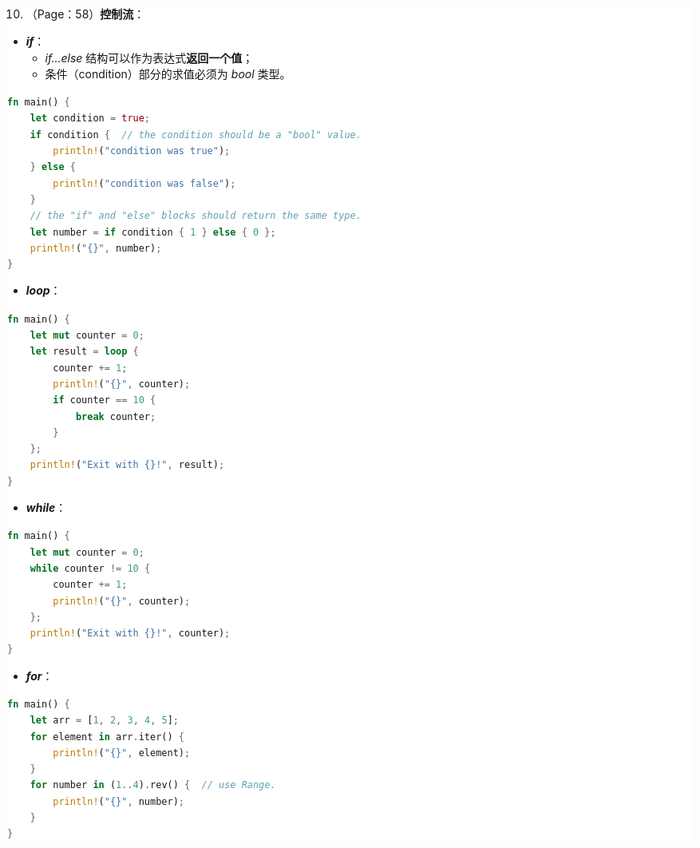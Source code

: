 10. （Page：58）**控制流**：

* ***if***：
  * *if...else* 结构可以作为表达式**返回一个值**；
  * 条件（condition）部分的求值必须为 *bool* 类型。

```rust
fn main() {
    let condition = true;
    if condition {  // the condition should be a "bool" value.
        println!("condition was true");
    } else {
        println!("condition was false");
    }
    // the "if" and "else" blocks should return the same type.
    let number = if condition { 1 } else { 0 };
    println!("{}", number);
}
```

* ***loop***：

```rust
fn main() {
    let mut counter = 0;
    let result = loop {
        counter += 1;
        println!("{}", counter);
        if counter == 10 {
            break counter;
        }
    };
    println!("Exit with {}!", result);
}
```

* ***while***：

```rust
fn main() {
    let mut counter = 0;
    while counter != 10 {
        counter += 1;
        println!("{}", counter);
    };
    println!("Exit with {}!", counter);
}
```

* ***for***：

```rust
fn main() {
    let arr = [1, 2, 3, 4, 5];
    for element in arr.iter() {
        println!("{}", element);
    }
    for number in (1..4).rev() {  // use Range.
        println!("{}", number);
    }
}
```
